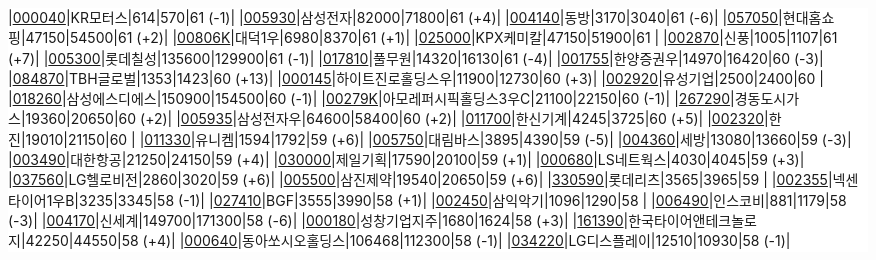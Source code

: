 |[000040](https://finance.daum.net/quotes/A000040)|KR모터스|614|570|61 (-1)|
|[005930](https://finance.daum.net/quotes/A005930)|삼성전자|82000|71800|61 (+4)|
|[004140](https://finance.daum.net/quotes/A004140)|동방|3170|3040|61 (-6)|
|[057050](https://finance.daum.net/quotes/A057050)|현대홈쇼핑|47150|54500|61 (+2)|
|[00806K](https://finance.daum.net/quotes/A00806K)|대덕1우|6980|8370|61 (+1)|
|[025000](https://finance.daum.net/quotes/A025000)|KPX케미칼|47150|51900|61 |
|[002870](https://finance.daum.net/quotes/A002870)|신풍|1005|1107|61 (+7)|
|[005300](https://finance.daum.net/quotes/A005300)|롯데칠성|135600|129900|61 (-1)|
|[017810](https://finance.daum.net/quotes/A017810)|풀무원|14320|16130|61 (-4)|
|[001755](https://finance.daum.net/quotes/A001755)|한양증권우|14970|16420|60 (-3)|
|[084870](https://finance.daum.net/quotes/A084870)|TBH글로벌|1353|1423|60 (+13)|
|[000145](https://finance.daum.net/quotes/A000145)|하이트진로홀딩스우|11900|12730|60 (+3)|
|[002920](https://finance.daum.net/quotes/A002920)|유성기업|2500|2400|60 |
|[018260](https://finance.daum.net/quotes/A018260)|삼성에스디에스|150900|154500|60 (-1)|
|[00279K](https://finance.daum.net/quotes/A00279K)|아모레퍼시픽홀딩스3우C|21100|22150|60 (-1)|
|[267290](https://finance.daum.net/quotes/A267290)|경동도시가스|19360|20650|60 (+2)|
|[005935](https://finance.daum.net/quotes/A005935)|삼성전자우|64600|58400|60 (+2)|
|[011700](https://finance.daum.net/quotes/A011700)|한신기계|4245|3725|60 (+5)|
|[002320](https://finance.daum.net/quotes/A002320)|한진|19010|21150|60 |
|[011330](https://finance.daum.net/quotes/A011330)|유니켐|1594|1792|59 (+6)|
|[005750](https://finance.daum.net/quotes/A005750)|대림바스|3895|4390|59 (-5)|
|[004360](https://finance.daum.net/quotes/A004360)|세방|13080|13660|59 (-3)|
|[003490](https://finance.daum.net/quotes/A003490)|대한항공|21250|24150|59 (+4)|
|[030000](https://finance.daum.net/quotes/A030000)|제일기획|17590|20100|59 (+1)|
|[000680](https://finance.daum.net/quotes/A000680)|LS네트웍스|4030|4045|59 (+3)|
|[037560](https://finance.daum.net/quotes/A037560)|LG헬로비전|2860|3020|59 (+6)|
|[005500](https://finance.daum.net/quotes/A005500)|삼진제약|19540|20650|59 (+6)|
|[330590](https://finance.daum.net/quotes/A330590)|롯데리츠|3565|3965|59 |
|[002355](https://finance.daum.net/quotes/A002355)|넥센타이어1우B|3235|3345|58 (-1)|
|[027410](https://finance.daum.net/quotes/A027410)|BGF|3555|3990|58 (+1)|
|[002450](https://finance.daum.net/quotes/A002450)|삼익악기|1096|1290|58 |
|[006490](https://finance.daum.net/quotes/A006490)|인스코비|881|1179|58 (-3)|
|[004170](https://finance.daum.net/quotes/A004170)|신세계|149700|171300|58 (-6)|
|[000180](https://finance.daum.net/quotes/A000180)|성창기업지주|1680|1624|58 (+3)|
|[161390](https://finance.daum.net/quotes/A161390)|한국타이어앤테크놀로지|42250|44550|58 (+4)|
|[000640](https://finance.daum.net/quotes/A000640)|동아쏘시오홀딩스|106468|112300|58 (-1)|
|[034220](https://finance.daum.net/quotes/A034220)|LG디스플레이|12510|10930|58 (-1)|